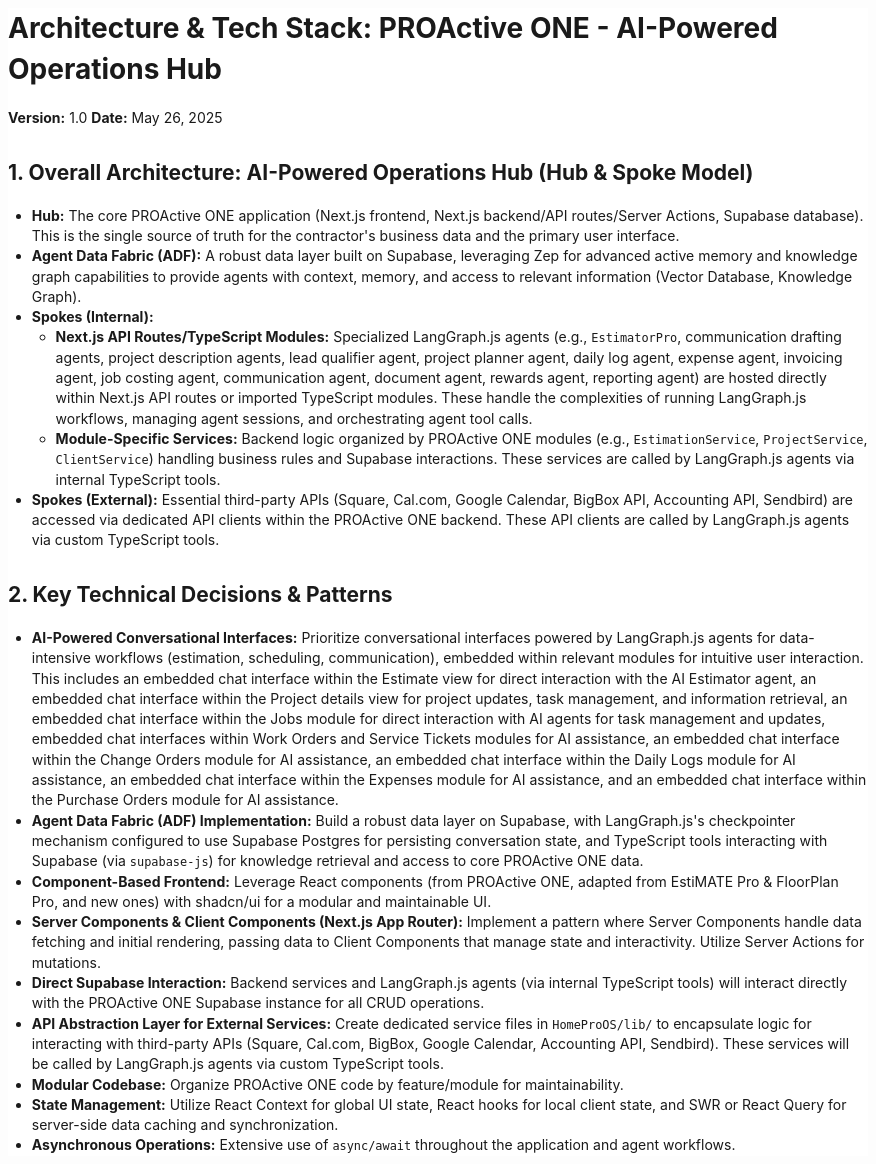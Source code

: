 # Architecture & Tech Stack: PROActive ONE - AI-Powered Operations Hub

**Version:** 1.0
**Date:** May 26, 2025

## 1. Overall Architecture: AI-Powered Operations Hub (Hub & Spoke Model)

*   **Hub:** The core PROActive ONE application (Next.js frontend, Next.js backend/API routes/Server Actions, Supabase database). This is the single source of truth for the contractor's business data and the primary user interface.
*   **Agent Data Fabric (ADF):** A robust data layer built on Supabase, leveraging Zep for advanced active memory and knowledge graph capabilities to provide agents with context, memory, and access to relevant information (Vector Database, Knowledge Graph).
*   **Spokes (Internal):**
    *   **Next.js API Routes/TypeScript Modules:** Specialized LangGraph.js agents (e.g., `EstimatorPro`, communication drafting agents, project description agents, lead qualifier agent, project planner agent, daily log agent, expense agent, invoicing agent, job costing agent, communication agent, document agent, rewards agent, reporting agent) are hosted directly within Next.js API routes or imported TypeScript modules. These handle the complexities of running LangGraph.js workflows, managing agent sessions, and orchestrating agent tool calls.
    *   **Module-Specific Services:** Backend logic organized by PROActive ONE modules (e.g., `EstimationService`, `ProjectService`, `ClientService`) handling business rules and Supabase interactions. These services are called by LangGraph.js agents via internal TypeScript tools.
*   **Spokes (External):** Essential third-party APIs (Square, Cal.com, Google Calendar, BigBox API, Accounting API, Sendbird) are accessed via dedicated API clients within the PROActive ONE backend. These API clients are called by LangGraph.js agents via custom TypeScript tools.

## 2. Key Technical Decisions & Patterns

*   **AI-Powered Conversational Interfaces:** Prioritize conversational interfaces powered by LangGraph.js agents for data-intensive workflows (estimation, scheduling, communication), embedded within relevant modules for intuitive user interaction. This includes an embedded chat interface within the Estimate view for direct interaction with the AI Estimator agent, an embedded chat interface within the Project details view for project updates, task management, and information retrieval, an embedded chat interface within the Jobs module for direct interaction with AI agents for task management and updates, embedded chat interfaces within Work Orders and Service Tickets modules for AI assistance, an embedded chat interface within the Change Orders module for AI assistance, an embedded chat interface within the Daily Logs module for AI assistance, an embedded chat interface within the Expenses module for AI assistance, and an embedded chat interface within the Purchase Orders module for AI assistance.
*   **Agent Data Fabric (ADF) Implementation:** Build a robust data layer on Supabase, with LangGraph.js's checkpointer mechanism configured to use Supabase Postgres for persisting conversation state, and TypeScript tools interacting with Supabase (via `supabase-js`) for knowledge retrieval and access to core PROActive ONE data.
*   **Component-Based Frontend:** Leverage React components (from PROActive ONE, adapted from EstiMATE Pro & FloorPlan Pro, and new ones) with shadcn/ui for a modular and maintainable UI.
*   **Server Components & Client Components (Next.js App Router):** Implement a pattern where Server Components handle data fetching and initial rendering, passing data to Client Components that manage state and interactivity. Utilize Server Actions for mutations.
*   **Direct Supabase Interaction:** Backend services and LangGraph.js agents (via internal TypeScript tools) will interact directly with the PROActive ONE Supabase instance for all CRUD operations.
*   **API Abstraction Layer for External Services:** Create dedicated service files in `HomeProOS/lib/` to encapsulate logic for interacting with third-party APIs (Square, Cal.com, BigBox, Google Calendar, Accounting API, Sendbird). These services will be called by LangGraph.js agents via custom TypeScript tools.
*   **Modular Codebase:** Organize PROActive ONE code by feature/module for maintainability.
*   **State Management:** Utilize React Context for global UI state, React hooks for local client state, and SWR or React Query for server-side data caching and synchronization.
*   **Asynchronous Operations:** Extensive use of `async/await` throughout the application and agent workflows.